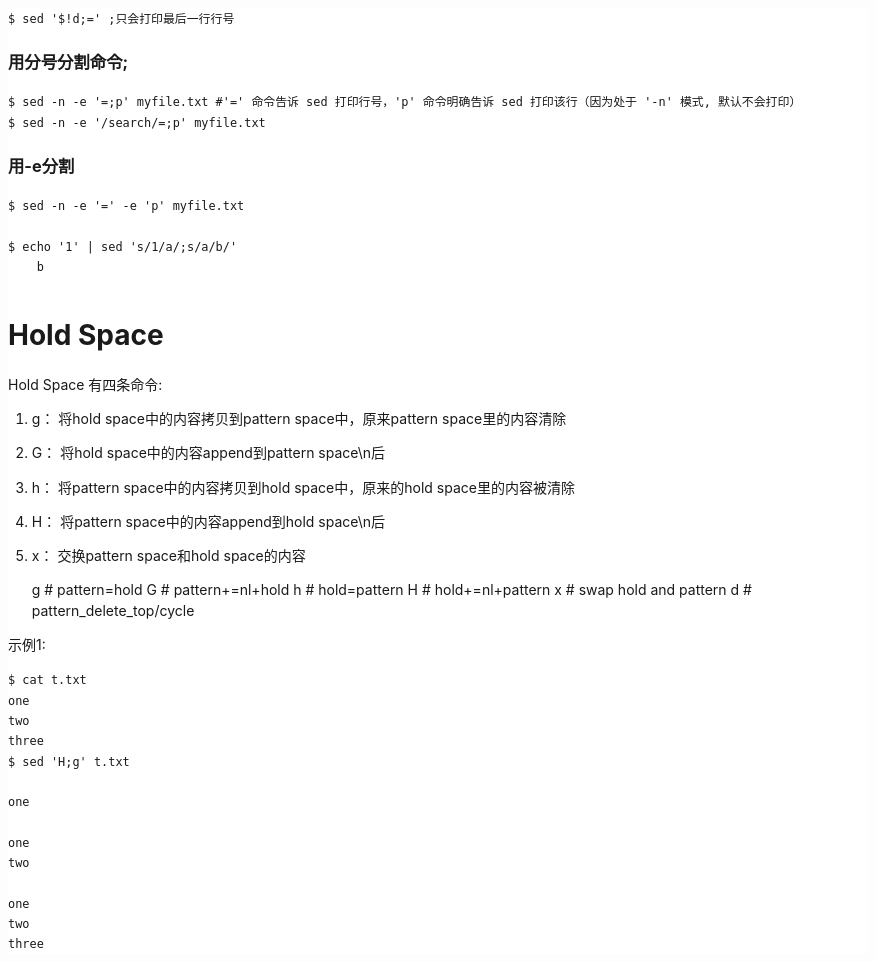 	$ sed '$!d;=' ;只会打印最后一行行号

### 用分号分割命令;

	$ sed -n -e '=;p' myfile.txt #'=' 命令告诉 sed 打印行号，'p' 命令明确告诉 sed 打印该行（因为处于 '-n' 模式, 默认不会打印）
	$ sed -n -e '/search/=;p' myfile.txt

### 用-e分割

	$ sed -n -e '=' -e 'p' myfile.txt

	$ echo '1' | sed 's/1/a/;s/a/b/'
		b

# Hold Space
Hold Space 有四条命令:

1. g： 将hold space中的内容拷贝到pattern space中，原来pattern space里的内容清除
1. G： 将hold space中的内容append到pattern space\n后
1. h： 将pattern space中的内容拷贝到hold space中，原来的hold space里的内容被清除
1. H： 将pattern space中的内容append到hold space\n后
1. x： 交换pattern space和hold space的内容

	g  # pattern=hold
	G  # pattern+=nl+hold
	h  # hold=pattern
	H  # hold+=nl+pattern
	x  # swap hold and pattern
	d  # pattern_delete_top/cycle

示例1:

	$ cat t.txt
	one
	two
	three
	$ sed 'H;g' t.txt

	one

	one
	two

	one
	two
	three
